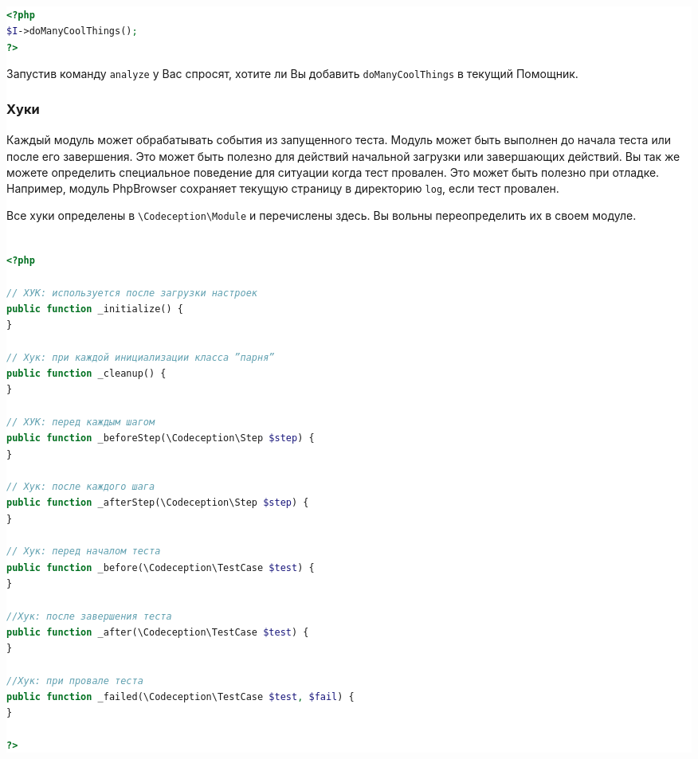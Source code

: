 ```php
<?php
$I->doManyCoolThings();
?>
```

Запустив команду `analyze` у Вас спросят, хотите ли Вы добавить `doManyCoolThings` в текущий Помощник.


### Хуки

Каждый модуль может обрабатывать события из запущенного теста. Модуль может быть выполнен до начала теста или после его завершения. Это может быть полезно для действий начальной загрузки или завершающих действий.
Вы так же можете определить специальное поведение для ситуации когда тест провален. Это может быть полезно при отладке.
Например, модуль PhpBrowser сохраняет текущую страницу в директорию `log`, если тест провален.

Все хуки определены в `\Codeception\Module` и перечислены здесь. Вы вольны переопределить их в своем модуле.


```php

<?php

// ХУК: используется после загрузки настроек
public function _initialize() {
}

// Хук: при каждой инициализации класса ”парня”
public function _cleanup() {
}

// ХУК: перед каждым шагом
public function _beforeStep(\Codeception\Step $step) {
}

// Хук: после каждого шага
public function _afterStep(\Codeception\Step $step) {
}

// Хук: перед началом теста
public function _before(\Codeception\TestCase $test) {
}

//Хук: после завершения теста
public function _after(\Codeception\TestCase $test) {
}

//Хук: при провале теста
public function _failed(\Codeception\TestCase $test, $fail) {
}

?>
```
